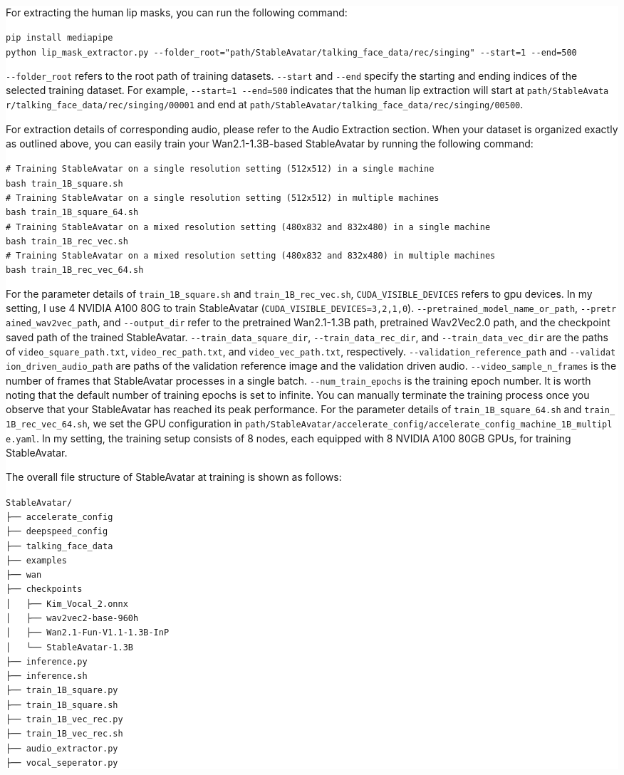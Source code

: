 For extracting the human lip masks, you can run the following command:
```
pip install mediapipe
python lip_mask_extractor.py --folder_root="path/StableAvatar/talking_face_data/rec/singing" --start=1 --end=500
```
`--folder_root` refers to the root path of training datasets.
`--start` and `--end`  specify the starting and ending indices of the selected training dataset. For example, `--start=1 --end=500` indicates that the human lip extraction will start at `path/StableAvatar/talking_face_data/rec/singing/00001` and end at `path/StableAvatar/talking_face_data/rec/singing/00500`.

For extraction details of corresponding audio, please refer to the Audio Extraction section.
When your dataset is organized exactly as outlined above, you can easily train your Wan2.1-1.3B-based StableAvatar by running the following command:
```
# Training StableAvatar on a single resolution setting (512x512) in a single machine
bash train_1B_square.sh
# Training StableAvatar on a single resolution setting (512x512) in multiple machines
bash train_1B_square_64.sh
# Training StableAvatar on a mixed resolution setting (480x832 and 832x480) in a single machine
bash train_1B_rec_vec.sh
# Training StableAvatar on a mixed resolution setting (480x832 and 832x480) in multiple machines
bash train_1B_rec_vec_64.sh
```
For the parameter details of `train_1B_square.sh` and `train_1B_rec_vec.sh`, `CUDA_VISIBLE_DEVICES` refers to gpu devices. In my setting, I use 4 NVIDIA A100 80G to train StableAvatar (`CUDA_VISIBLE_DEVICES=3,2,1,0`).
`--pretrained_model_name_or_path`, `--pretrained_wav2vec_path`, and `--output_dir` refer to the pretrained Wan2.1-1.3B path, pretrained Wav2Vec2.0 path, and the checkpoint saved path of the trained StableAvatar.
`--train_data_square_dir`, `--train_data_rec_dir`, and `--train_data_vec_dir` are the paths of `video_square_path.txt`, `video_rec_path.txt`, and `video_vec_path.txt`, respectively.
`--validation_reference_path` and `--validation_driven_audio_path` are paths of the validation reference image and the validation driven audio.
`--video_sample_n_frames` is the number of frames that StableAvatar processes in a single batch. 
`--num_train_epochs` is the training epoch number. It is worth noting that the default number of training epochs is set to infinite. You can manually terminate the training process once you observe that your StableAvatar has reached its peak performance.
For the parameter details of `train_1B_square_64.sh` and `train_1B_rec_vec_64.sh`, we set the GPU configuration in `path/StableAvatar/accelerate_config/accelerate_config_machine_1B_multiple.yaml`. In my setting, the training setup consists of 8 nodes, each equipped with 8 NVIDIA A100 80GB GPUs, for training StableAvatar.

The overall file structure of StableAvatar at training is shown as follows:
```
StableAvatar/
├── accelerate_config
├── deepspeed_config
├── talking_face_data
├── examples
├── wan
├── checkpoints
│   ├── Kim_Vocal_2.onnx
│   ├── wav2vec2-base-960h
│   ├── Wan2.1-Fun-V1.1-1.3B-InP
│   └── StableAvatar-1.3B
├── inference.py
├── inference.sh
├── train_1B_square.py
├── train_1B_square.sh
├── train_1B_vec_rec.py
├── train_1B_vec_rec.sh
├── audio_extractor.py
├── vocal_seperator.py
```